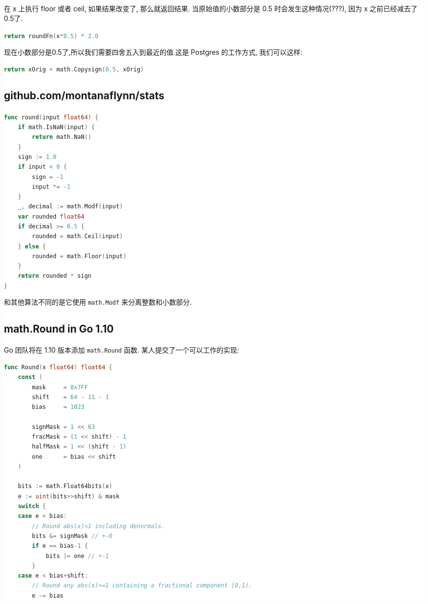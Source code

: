 在 x 上执行 floor 或者 ceil, 如果结果改变了, 那么就返回结果. 当原始值的小数部分是 0.5 时会发生这种情况(???), 因为 x 之前已经减去了0.5了.

```go
return roundFn(x*0.5) * 2.0
```

现在小数部分是0.5了,所以我们需要四舍五入到最近的值.这是 Postgres 的工作方式, 我们可以这样:

```go
return xOrig + math.Copysign(0.5, xOrig)
```


## github.com/montanaflynn/stats

```go
func round(input float64) {
	if math.IsNaN(input) {
		return math.NaN()
	}
	sign := 1.0
	if input < 0 {
		sign = -1
		input *= -1
	}
	_, decimal := math.Modf(input)
	var rounded float64
	if decimal >= 0.5 {
		rounded = math.Ceil(input)
	} else {
		rounded = math.Floor(input)
	}
	return rounded * sign
}
```

和其他算法不同的是它使用 `math.Modf` 来分离整数和小数部分.


## math.Round in Go 1.10

Go 团队将在 1.10 版本添加 `math.Round` 函数. 某人提交了一个可以工作的实现:

```go
func Round(x float64) float64 {
	const (
		mask     = 0x7FF
		shift    = 64 - 11 - 1
		bias     = 1023

		signMask = 1 << 63
		fracMask = (1 << shift) - 1
		halfMask = 1 << (shift - 1)
		one      = bias << shift
	)

	bits := math.Float64bits(x)
	e := uint(bits>>shift) & mask
	switch {
	case e < bias:
		// Round abs(x)<1 including denormals.
		bits &= signMask // +-0
		if e == bias-1 {
			bits |= one // +-1
		}
	case e < bias+shift:
		// Round any abs(x)>=1 containing a fractional component [0,1).
		e -= bias
```